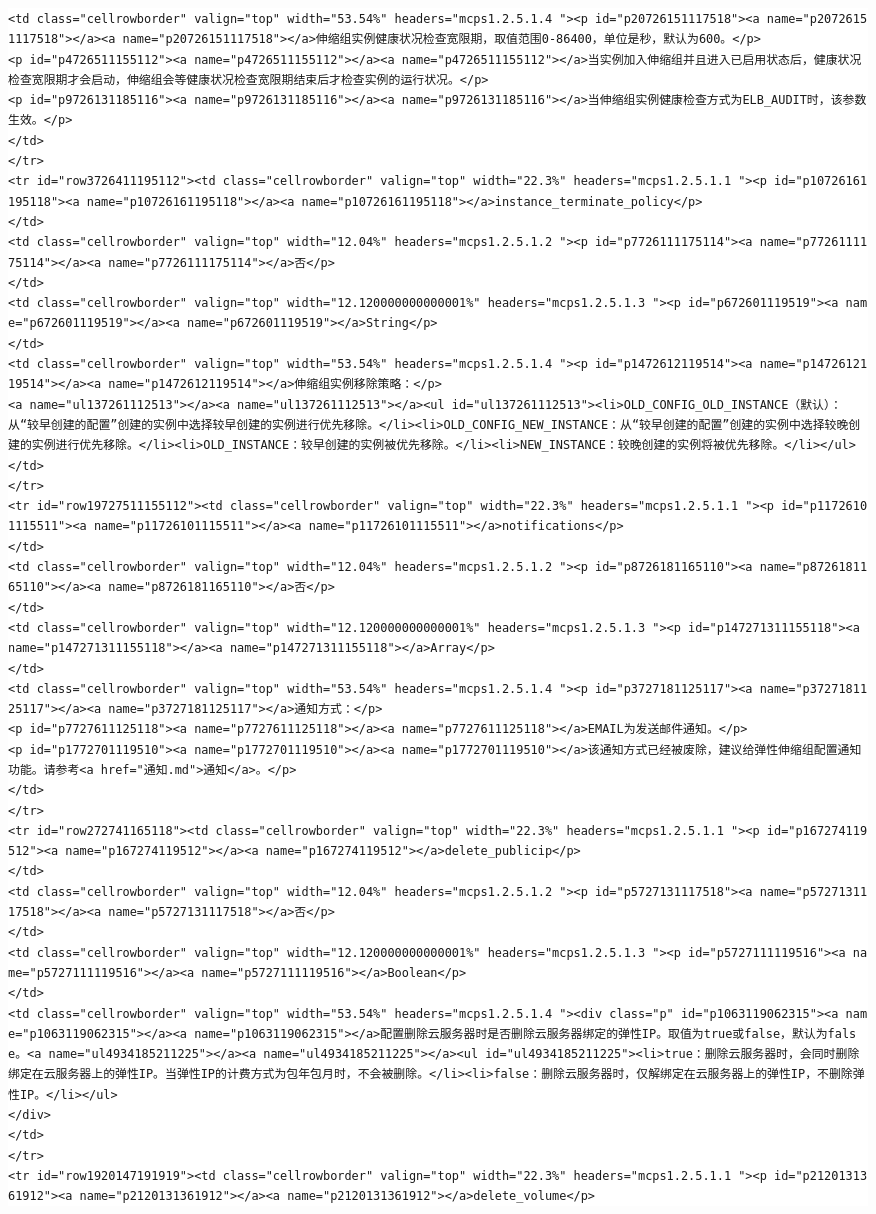     <td class="cellrowborder" valign="top" width="53.54%" headers="mcps1.2.5.1.4 "><p id="p20726151117518"><a name="p20726151117518"></a><a name="p20726151117518"></a>伸缩组实例健康状况检查宽限期，取值范围0-86400，单位是秒，默认为600。</p>
    <p id="p4726511155112"><a name="p4726511155112"></a><a name="p4726511155112"></a>当实例加入伸缩组并且进入已启用状态后，健康状况检查宽限期才会启动，伸缩组会等健康状况检查宽限期结束后才检查实例的运行状况。</p>
    <p id="p9726131185116"><a name="p9726131185116"></a><a name="p9726131185116"></a>当伸缩组实例健康检查方式为ELB_AUDIT时，该参数生效。</p>
    </td>
    </tr>
    <tr id="row3726411195112"><td class="cellrowborder" valign="top" width="22.3%" headers="mcps1.2.5.1.1 "><p id="p10726161195118"><a name="p10726161195118"></a><a name="p10726161195118"></a>instance_terminate_policy</p>
    </td>
    <td class="cellrowborder" valign="top" width="12.04%" headers="mcps1.2.5.1.2 "><p id="p7726111175114"><a name="p7726111175114"></a><a name="p7726111175114"></a>否</p>
    </td>
    <td class="cellrowborder" valign="top" width="12.120000000000001%" headers="mcps1.2.5.1.3 "><p id="p672601119519"><a name="p672601119519"></a><a name="p672601119519"></a>String</p>
    </td>
    <td class="cellrowborder" valign="top" width="53.54%" headers="mcps1.2.5.1.4 "><p id="p1472612119514"><a name="p1472612119514"></a><a name="p1472612119514"></a>伸缩组实例移除策略：</p>
    <a name="ul137261112513"></a><a name="ul137261112513"></a><ul id="ul137261112513"><li>OLD_CONFIG_OLD_INSTANCE（默认）：从“较早创建的配置”创建的实例中选择较早创建的实例进行优先移除。</li><li>OLD_CONFIG_NEW_INSTANCE：从“较早创建的配置”创建的实例中选择较晚创建的实例进行优先移除。</li><li>OLD_INSTANCE：较早创建的实例被优先移除。</li><li>NEW_INSTANCE：较晚创建的实例将被优先移除。</li></ul>
    </td>
    </tr>
    <tr id="row19727511155112"><td class="cellrowborder" valign="top" width="22.3%" headers="mcps1.2.5.1.1 "><p id="p11726101115511"><a name="p11726101115511"></a><a name="p11726101115511"></a>notifications</p>
    </td>
    <td class="cellrowborder" valign="top" width="12.04%" headers="mcps1.2.5.1.2 "><p id="p8726181165110"><a name="p8726181165110"></a><a name="p8726181165110"></a>否</p>
    </td>
    <td class="cellrowborder" valign="top" width="12.120000000000001%" headers="mcps1.2.5.1.3 "><p id="p147271311155118"><a name="p147271311155118"></a><a name="p147271311155118"></a>Array</p>
    </td>
    <td class="cellrowborder" valign="top" width="53.54%" headers="mcps1.2.5.1.4 "><p id="p3727181125117"><a name="p3727181125117"></a><a name="p3727181125117"></a>通知方式：</p>
    <p id="p7727611125118"><a name="p7727611125118"></a><a name="p7727611125118"></a>EMAIL为发送邮件通知。</p>
    <p id="p1772701119510"><a name="p1772701119510"></a><a name="p1772701119510"></a>该通知方式已经被废除，建议给弹性伸缩组配置通知功能。请参考<a href="通知.md">通知</a>。</p>
    </td>
    </tr>
    <tr id="row272741165118"><td class="cellrowborder" valign="top" width="22.3%" headers="mcps1.2.5.1.1 "><p id="p167274119512"><a name="p167274119512"></a><a name="p167274119512"></a>delete_publicip</p>
    </td>
    <td class="cellrowborder" valign="top" width="12.04%" headers="mcps1.2.5.1.2 "><p id="p5727131117518"><a name="p5727131117518"></a><a name="p5727131117518"></a>否</p>
    </td>
    <td class="cellrowborder" valign="top" width="12.120000000000001%" headers="mcps1.2.5.1.3 "><p id="p5727111119516"><a name="p5727111119516"></a><a name="p5727111119516"></a>Boolean</p>
    </td>
    <td class="cellrowborder" valign="top" width="53.54%" headers="mcps1.2.5.1.4 "><div class="p" id="p1063119062315"><a name="p1063119062315"></a><a name="p1063119062315"></a>配置删除云服务器时是否删除云服务器绑定的弹性IP。取值为true或false，默认为false。<a name="ul4934185211225"></a><a name="ul4934185211225"></a><ul id="ul4934185211225"><li>true：删除云服务器时，会同时删除绑定在云服务器上的弹性IP。当弹性IP的计费方式为包年包月时，不会被删除。</li><li>false：删除云服务器时，仅解绑定在云服务器上的弹性IP，不删除弹性IP。</li></ul>
    </div>
    </td>
    </tr>
    <tr id="row1920147191919"><td class="cellrowborder" valign="top" width="22.3%" headers="mcps1.2.5.1.1 "><p id="p2120131361912"><a name="p2120131361912"></a><a name="p2120131361912"></a>delete_volume</p>